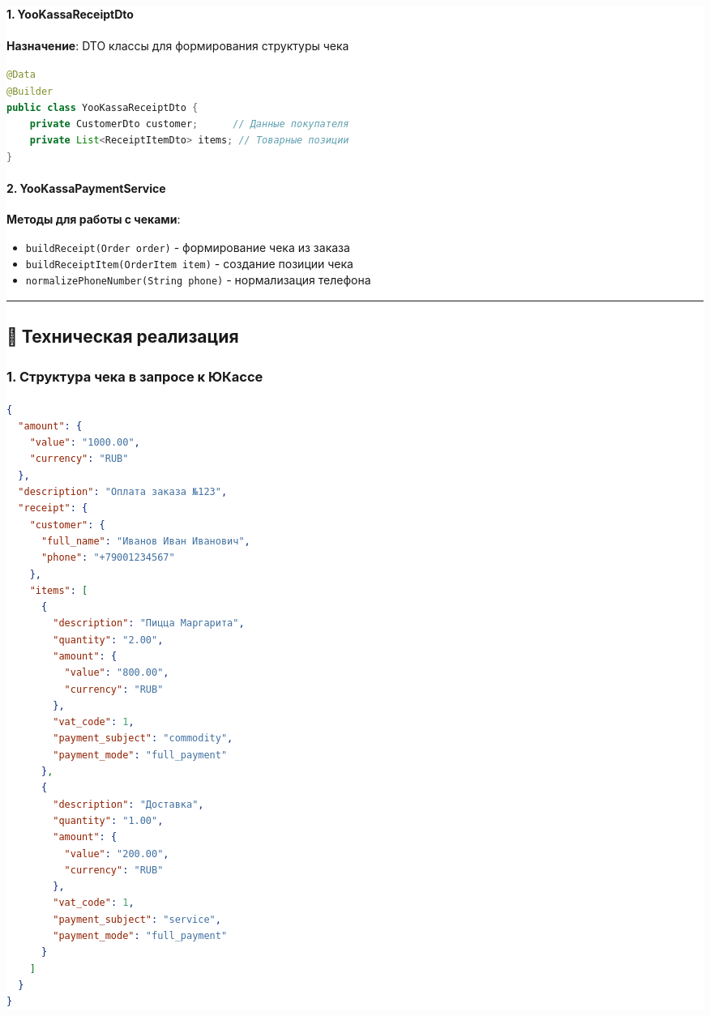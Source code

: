 #### 1. YooKassaReceiptDto
**Назначение**: DTO классы для формирования структуры чека

```java
@Data
@Builder
public class YooKassaReceiptDto {
    private CustomerDto customer;      // Данные покупателя
    private List<ReceiptItemDto> items; // Товарные позиции
}
```

#### 2. YooKassaPaymentService
**Методы для работы с чеками**:
- `buildReceipt(Order order)` - формирование чека из заказа
- `buildReceiptItem(OrderItem item)` - создание позиции чека
- `normalizePhoneNumber(String phone)` - нормализация телефона

---

## 🔧 Техническая реализация

### 1. Структура чека в запросе к ЮКассе

```json
{
  "amount": {
    "value": "1000.00",
    "currency": "RUB"
  },
  "description": "Оплата заказа №123",
  "receipt": {
    "customer": {
      "full_name": "Иванов Иван Иванович",
      "phone": "+79001234567"
    },
    "items": [
      {
        "description": "Пицца Маргарита",
        "quantity": "2.00",
        "amount": {
          "value": "800.00",
          "currency": "RUB"
        },
        "vat_code": 1,
        "payment_subject": "commodity",
        "payment_mode": "full_payment"
      },
      {
        "description": "Доставка",
        "quantity": "1.00",
        "amount": {
          "value": "200.00",
          "currency": "RUB"
        },
        "vat_code": 1,
        "payment_subject": "service",
        "payment_mode": "full_payment"
      }
    ]
  }
}
```
